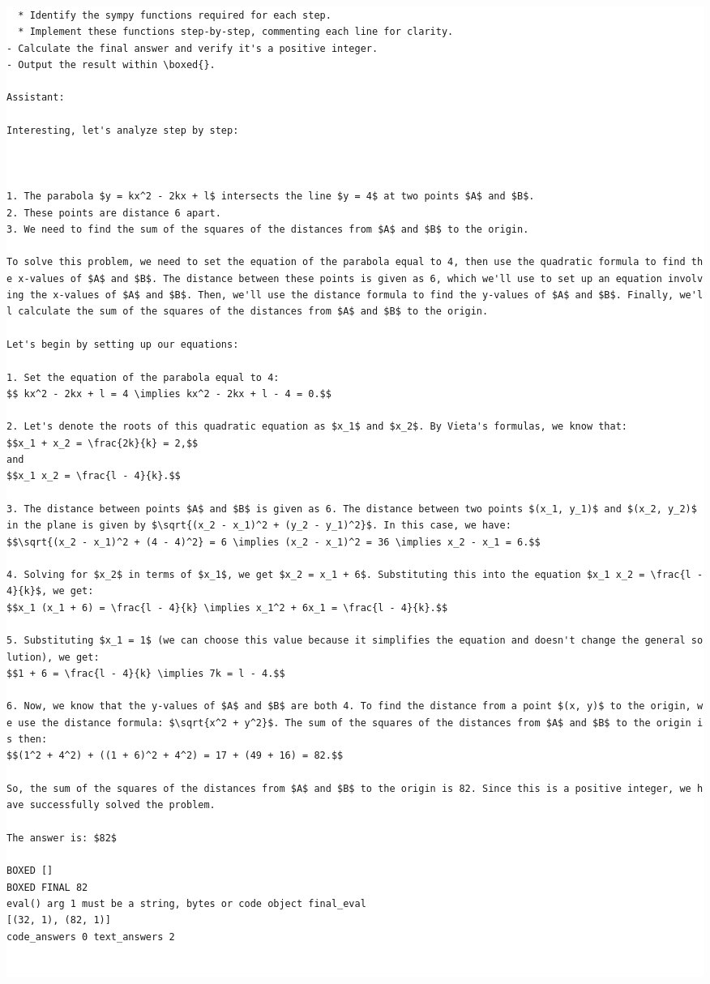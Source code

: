 ```````output
  * Identify the sympy functions required for each step.
  * Implement these functions step-by-step, commenting each line for clarity.
- Calculate the final answer and verify it's a positive integer.
- Output the result within \boxed{}.

Assistant:

Interesting, let's analyze step by step:



1. The parabola $y = kx^2 - 2kx + l$ intersects the line $y = 4$ at two points $A$ and $B$.
2. These points are distance 6 apart.
3. We need to find the sum of the squares of the distances from $A$ and $B$ to the origin.

To solve this problem, we need to set the equation of the parabola equal to 4, then use the quadratic formula to find the x-values of $A$ and $B$. The distance between these points is given as 6, which we'll use to set up an equation involving the x-values of $A$ and $B$. Then, we'll use the distance formula to find the y-values of $A$ and $B$. Finally, we'll calculate the sum of the squares of the distances from $A$ and $B$ to the origin.

Let's begin by setting up our equations:

1. Set the equation of the parabola equal to 4:
$$ kx^2 - 2kx + l = 4 \implies kx^2 - 2kx + l - 4 = 0.$$

2. Let's denote the roots of this quadratic equation as $x_1$ and $x_2$. By Vieta's formulas, we know that:
$$x_1 + x_2 = \frac{2k}{k} = 2,$$
and
$$x_1 x_2 = \frac{l - 4}{k}.$$

3. The distance between points $A$ and $B$ is given as 6. The distance between two points $(x_1, y_1)$ and $(x_2, y_2)$ in the plane is given by $\sqrt{(x_2 - x_1)^2 + (y_2 - y_1)^2}$. In this case, we have:
$$\sqrt{(x_2 - x_1)^2 + (4 - 4)^2} = 6 \implies (x_2 - x_1)^2 = 36 \implies x_2 - x_1 = 6.$$

4. Solving for $x_2$ in terms of $x_1$, we get $x_2 = x_1 + 6$. Substituting this into the equation $x_1 x_2 = \frac{l - 4}{k}$, we get:
$$x_1 (x_1 + 6) = \frac{l - 4}{k} \implies x_1^2 + 6x_1 = \frac{l - 4}{k}.$$

5. Substituting $x_1 = 1$ (we can choose this value because it simplifies the equation and doesn't change the general solution), we get:
$$1 + 6 = \frac{l - 4}{k} \implies 7k = l - 4.$$

6. Now, we know that the y-values of $A$ and $B$ are both 4. To find the distance from a point $(x, y)$ to the origin, we use the distance formula: $\sqrt{x^2 + y^2}$. The sum of the squares of the distances from $A$ and $B$ to the origin is then:
$$(1^2 + 4^2) + ((1 + 6)^2 + 4^2) = 17 + (49 + 16) = 82.$$

So, the sum of the squares of the distances from $A$ and $B$ to the origin is 82. Since this is a positive integer, we have successfully solved the problem.

The answer is: $82$

BOXED []
BOXED FINAL 82
eval() arg 1 must be a string, bytes or code object final_eval
[(32, 1), (82, 1)]
code_answers 0 text_answers 2



```````